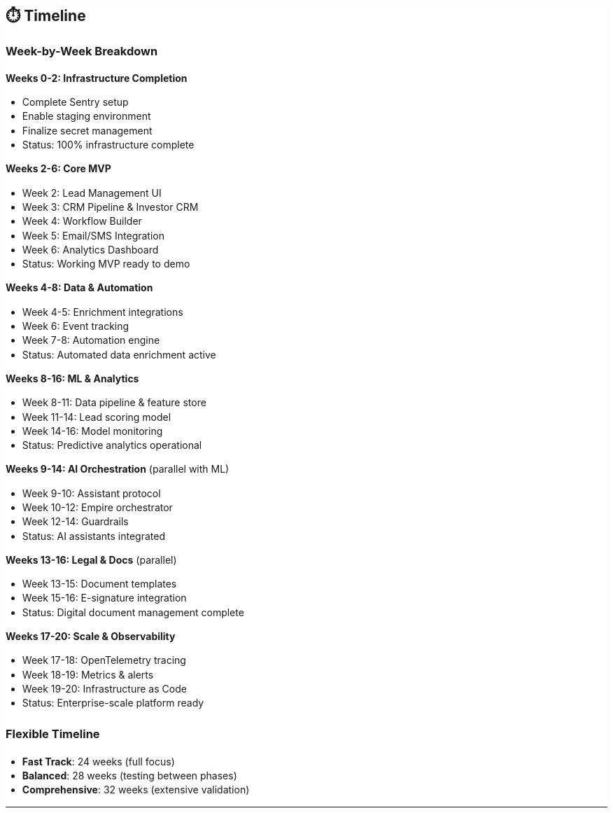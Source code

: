 
## ⏱️ Timeline

### Week-by-Week Breakdown

**Weeks 0-2: Infrastructure Completion**
- Complete Sentry setup
- Enable staging environment
- Finalize secret management
- Status: 100% infrastructure complete

**Weeks 2-6: Core MVP**
- Week 2: Lead Management UI
- Week 3: CRM Pipeline & Investor CRM
- Week 4: Workflow Builder
- Week 5: Email/SMS Integration
- Week 6: Analytics Dashboard
- Status: Working MVP ready to demo

**Weeks 4-8: Data & Automation**
- Week 4-5: Enrichment integrations
- Week 6: Event tracking
- Week 7-8: Automation engine
- Status: Automated data enrichment active

**Weeks 8-16: ML & Analytics**
- Week 8-11: Data pipeline & feature store
- Week 11-14: Lead scoring model
- Week 14-16: Model monitoring
- Status: Predictive analytics operational

**Weeks 9-14: AI Orchestration** (parallel with ML)
- Week 9-10: Assistant protocol
- Week 10-12: Empire orchestrator
- Week 12-14: Guardrails
- Status: AI assistants integrated

**Weeks 13-16: Legal & Docs** (parallel)
- Week 13-15: Document templates
- Week 15-16: E-signature integration
- Status: Digital document management complete

**Weeks 17-20: Scale & Observability**
- Week 17-18: OpenTelemetry tracing
- Week 18-19: Metrics & alerts
- Week 19-20: Infrastructure as Code
- Status: Enterprise-scale platform ready

### Flexible Timeline
- **Fast Track**: 24 weeks (full focus)
- **Balanced**: 28 weeks (testing between phases)
- **Comprehensive**: 32 weeks (extensive validation)

---